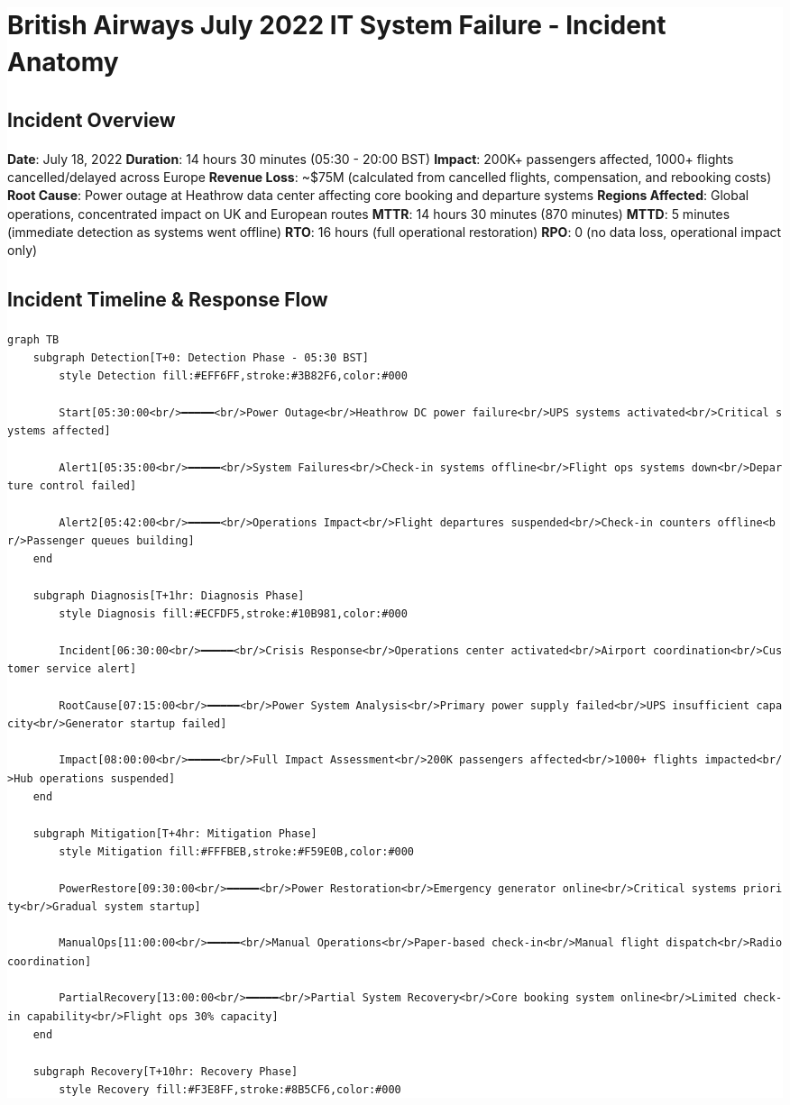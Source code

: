 # British Airways July 2022 IT System Failure - Incident Anatomy

## Incident Overview

**Date**: July 18, 2022
**Duration**: 14 hours 30 minutes (05:30 - 20:00 BST)
**Impact**: 200K+ passengers affected, 1000+ flights cancelled/delayed across Europe
**Revenue Loss**: ~$75M (calculated from cancelled flights, compensation, and rebooking costs)
**Root Cause**: Power outage at Heathrow data center affecting core booking and departure systems
**Regions Affected**: Global operations, concentrated impact on UK and European routes
**MTTR**: 14 hours 30 minutes (870 minutes)
**MTTD**: 5 minutes (immediate detection as systems went offline)
**RTO**: 16 hours (full operational restoration)
**RPO**: 0 (no data loss, operational impact only)

## Incident Timeline & Response Flow

```mermaid
graph TB
    subgraph Detection[T+0: Detection Phase - 05:30 BST]
        style Detection fill:#EFF6FF,stroke:#3B82F6,color:#000

        Start[05:30:00<br/>━━━━━<br/>Power Outage<br/>Heathrow DC power failure<br/>UPS systems activated<br/>Critical systems affected]

        Alert1[05:35:00<br/>━━━━━<br/>System Failures<br/>Check-in systems offline<br/>Flight ops systems down<br/>Departure control failed]

        Alert2[05:42:00<br/>━━━━━<br/>Operations Impact<br/>Flight departures suspended<br/>Check-in counters offline<br/>Passenger queues building]
    end

    subgraph Diagnosis[T+1hr: Diagnosis Phase]
        style Diagnosis fill:#ECFDF5,stroke:#10B981,color:#000

        Incident[06:30:00<br/>━━━━━<br/>Crisis Response<br/>Operations center activated<br/>Airport coordination<br/>Customer service alert]

        RootCause[07:15:00<br/>━━━━━<br/>Power System Analysis<br/>Primary power supply failed<br/>UPS insufficient capacity<br/>Generator startup failed]

        Impact[08:00:00<br/>━━━━━<br/>Full Impact Assessment<br/>200K passengers affected<br/>1000+ flights impacted<br/>Hub operations suspended]
    end

    subgraph Mitigation[T+4hr: Mitigation Phase]
        style Mitigation fill:#FFFBEB,stroke:#F59E0B,color:#000

        PowerRestore[09:30:00<br/>━━━━━<br/>Power Restoration<br/>Emergency generator online<br/>Critical systems priority<br/>Gradual system startup]

        ManualOps[11:00:00<br/>━━━━━<br/>Manual Operations<br/>Paper-based check-in<br/>Manual flight dispatch<br/>Radio coordination]

        PartialRecovery[13:00:00<br/>━━━━━<br/>Partial System Recovery<br/>Core booking system online<br/>Limited check-in capability<br/>Flight ops 30% capacity]
    end

    subgraph Recovery[T+10hr: Recovery Phase]
        style Recovery fill:#F3E8FF,stroke:#8B5CF6,color:#000

```